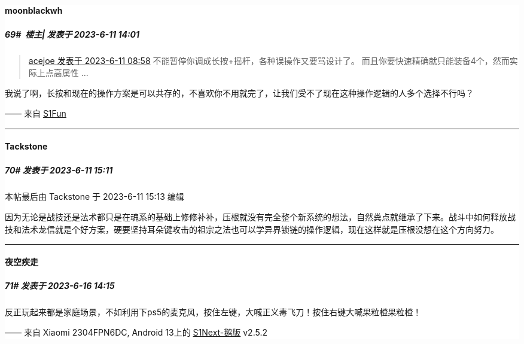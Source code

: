 ####  moonblackwh  
##### 69#         楼主| 发表于 2023-6-11 14:01

<blockquote><a href="httphttps://bbs.saraba1st.com/2b/forum.php?mod=redirect&amp;goto=findpost&amp;pid=61226002&amp;ptid=2139358" target="_blank">acejoe 发表于 2023-6-11 08:58</a>
不能暂停你调成长按+摇杆，各种误操作又要骂设计了。
而且你要快速精确就只能装备4个，然而实际上点高属性 ...</blockquote>
我说了啊，长按和现在的操作方案是可以共存的，不喜欢你不用就完了，让我们受不了现在这种操作逻辑的人多个选择不行吗？

—— 来自 [S1Fun](https://s1fun.koalcat.com)


*****

####  Tackstone  
##### 70#       发表于 2023-6-11 15:11

 本帖最后由 Tackstone 于 2023-6-11 15:13 编辑 

因为无论是战技还是法术都只是在魂系的基础上修修补补，压根就没有完全整个新系统的想法，自然粪点就继承了下来。战斗中如何释放战技和法术龙信就是个好方案，硬要坚持耳朵键攻击的祖宗之法也可以学异界锁链的操作逻辑，现在这样就是压根没想在这个方向努力。

*****

####  夜空疾走  
##### 71#       发表于 2023-6-16 14:15

反正玩起来都是家庭场景，不如利用下ps5的麦克风，按住左键，大喊正义毒飞刀！按住右键大喊果粒橙果粒橙！

—— 来自 Xiaomi 2304FPN6DC, Android 13上的 [S1Next-鹅版](https://github.com/ykrank/S1-Next/releases) v2.5.2

